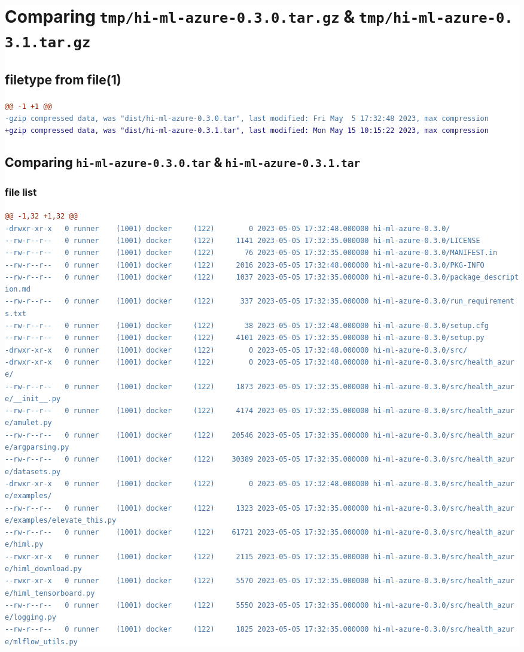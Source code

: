 # Comparing `tmp/hi-ml-azure-0.3.0.tar.gz` & `tmp/hi-ml-azure-0.3.1.tar.gz`

## filetype from file(1)

```diff
@@ -1 +1 @@
-gzip compressed data, was "dist/hi-ml-azure-0.3.0.tar", last modified: Fri May  5 17:32:48 2023, max compression
+gzip compressed data, was "dist/hi-ml-azure-0.3.1.tar", last modified: Mon May 15 10:15:22 2023, max compression
```

## Comparing `hi-ml-azure-0.3.0.tar` & `hi-ml-azure-0.3.1.tar`

### file list

```diff
@@ -1,32 +1,32 @@
-drwxr-xr-x   0 runner    (1001) docker     (122)        0 2023-05-05 17:32:48.000000 hi-ml-azure-0.3.0/
--rw-r--r--   0 runner    (1001) docker     (122)     1141 2023-05-05 17:32:35.000000 hi-ml-azure-0.3.0/LICENSE
--rw-r--r--   0 runner    (1001) docker     (122)       76 2023-05-05 17:32:35.000000 hi-ml-azure-0.3.0/MANIFEST.in
--rw-r--r--   0 runner    (1001) docker     (122)     2016 2023-05-05 17:32:48.000000 hi-ml-azure-0.3.0/PKG-INFO
--rw-r--r--   0 runner    (1001) docker     (122)     1037 2023-05-05 17:32:35.000000 hi-ml-azure-0.3.0/package_description.md
--rw-r--r--   0 runner    (1001) docker     (122)      337 2023-05-05 17:32:35.000000 hi-ml-azure-0.3.0/run_requirements.txt
--rw-r--r--   0 runner    (1001) docker     (122)       38 2023-05-05 17:32:48.000000 hi-ml-azure-0.3.0/setup.cfg
--rw-r--r--   0 runner    (1001) docker     (122)     4101 2023-05-05 17:32:35.000000 hi-ml-azure-0.3.0/setup.py
-drwxr-xr-x   0 runner    (1001) docker     (122)        0 2023-05-05 17:32:48.000000 hi-ml-azure-0.3.0/src/
-drwxr-xr-x   0 runner    (1001) docker     (122)        0 2023-05-05 17:32:48.000000 hi-ml-azure-0.3.0/src/health_azure/
--rw-r--r--   0 runner    (1001) docker     (122)     1873 2023-05-05 17:32:35.000000 hi-ml-azure-0.3.0/src/health_azure/__init__.py
--rw-r--r--   0 runner    (1001) docker     (122)     4174 2023-05-05 17:32:35.000000 hi-ml-azure-0.3.0/src/health_azure/amulet.py
--rw-r--r--   0 runner    (1001) docker     (122)    20546 2023-05-05 17:32:35.000000 hi-ml-azure-0.3.0/src/health_azure/argparsing.py
--rw-r--r--   0 runner    (1001) docker     (122)    30389 2023-05-05 17:32:35.000000 hi-ml-azure-0.3.0/src/health_azure/datasets.py
-drwxr-xr-x   0 runner    (1001) docker     (122)        0 2023-05-05 17:32:48.000000 hi-ml-azure-0.3.0/src/health_azure/examples/
--rw-r--r--   0 runner    (1001) docker     (122)     1323 2023-05-05 17:32:35.000000 hi-ml-azure-0.3.0/src/health_azure/examples/elevate_this.py
--rw-r--r--   0 runner    (1001) docker     (122)    61721 2023-05-05 17:32:35.000000 hi-ml-azure-0.3.0/src/health_azure/himl.py
--rwxr-xr-x   0 runner    (1001) docker     (122)     2115 2023-05-05 17:32:35.000000 hi-ml-azure-0.3.0/src/health_azure/himl_download.py
--rwxr-xr-x   0 runner    (1001) docker     (122)     5570 2023-05-05 17:32:35.000000 hi-ml-azure-0.3.0/src/health_azure/himl_tensorboard.py
--rw-r--r--   0 runner    (1001) docker     (122)     5550 2023-05-05 17:32:35.000000 hi-ml-azure-0.3.0/src/health_azure/logging.py
--rw-r--r--   0 runner    (1001) docker     (122)     1825 2023-05-05 17:32:35.000000 hi-ml-azure-0.3.0/src/health_azure/mlflow_utils.py
```